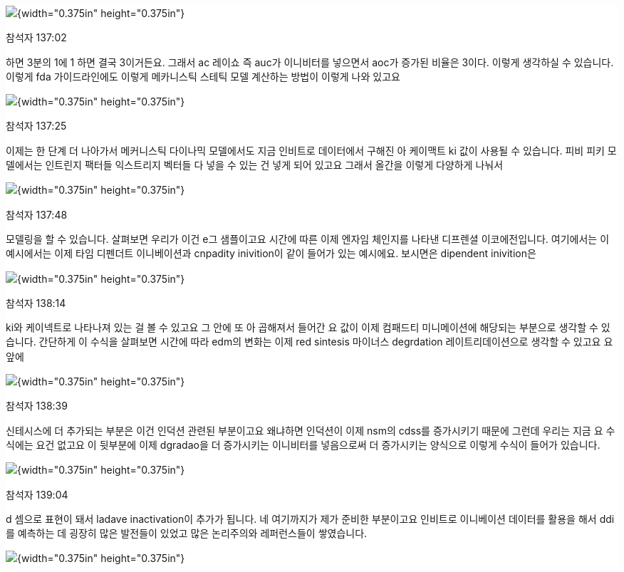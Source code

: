 ![](./media/image3.png){width="0.375in" height="0.375in"}

참석자 137:02

하면 3분의 1에 1 하면 결국 3이거든요. 그래서 ac 레이쇼 즉 auc가
이니비터를 넣으면서 aoc가 증가된 비율은 3이다. 이렇게 생각하실 수
있습니다. 이렇게 fda 가이드라인에도 이렇게 메카니스틱 스테틱 모델
계산하는 방법이 이렇게 나와 있고요

![](./media/image3.png){width="0.375in" height="0.375in"}

참석자 137:25

이제는 한 단계 더 나아가서 메커니스틱 다이나믹 모델에서도 지금 인비트로
데이터에서 구해진 아 케이맥트 ki 값이 사용될 수 있습니다. 피비 피키
모델에서는 인트린지 팩터들 익스트리지 벡터들 다 넣을 수 있는 건 넣게
되어 있고요 그래서 올간을 이렇게 다양하게 나눠서

![](./media/image3.png){width="0.375in" height="0.375in"}

참석자 137:48

모델링을 할 수 있습니다. 살펴보면 우리가 이건 e그 샘플이고요 시간에 따른
이제 엔자임 체인지를 나타낸 디프렌셜 이코에전입니다. 여기에서는 이
예시에서는 이제 타임 디펜더트 이니베이션과 cnpadity inivition이 같이
들어가 있는 예시에요. 보시면은 dipendent inivition은

![](./media/image3.png){width="0.375in" height="0.375in"}

참석자 138:14

ki와 케이넥트로 나타나져 있는 걸 볼 수 있고요 그 안에 또 아 곱해져서
들어간 요 값이 이제 컴패드티 미니메이션에 해당되는 부분으로 생각할 수
있습니다. 간단하게 이 수식을 살펴보면 시간에 따라 edm의 변화는 이제 red
sintesis 마이너스 degrdation 레이트리데이션으로 생각할 수 있고요 요 앞에

![](./media/image3.png){width="0.375in" height="0.375in"}

참석자 138:39

신테시스에 더 추가되는 부분은 이건 인덕션 관련된 부분이고요 왜냐하면
인덕션이 이제 nsm의 cdss를 증가시키기 때문에 그런데 우리는 지금 요
수식에는 요건 없고요 이 뒷부분에 이제 dgradao을 더 증가시키는 이니비터를
넣음으로써 더 증가시키는 양식으로 이렇게 수식이 들어가 있습니다.

![](./media/image3.png){width="0.375in" height="0.375in"}

참석자 139:04

d 셈으로 표현이 돼서 ladave inactivation이 추가가 됩니다. 네 여기까지가
제가 준비한 부분이고요 인비트로 이니베이션 데이터를 활용을 해서 ddi를
예측하는 데 굉장히 많은 발전들이 있었고 많은 논리주의와 레퍼런스들이
쌓였습니다.

![](./media/image3.png){width="0.375in" height="0.375in"}
